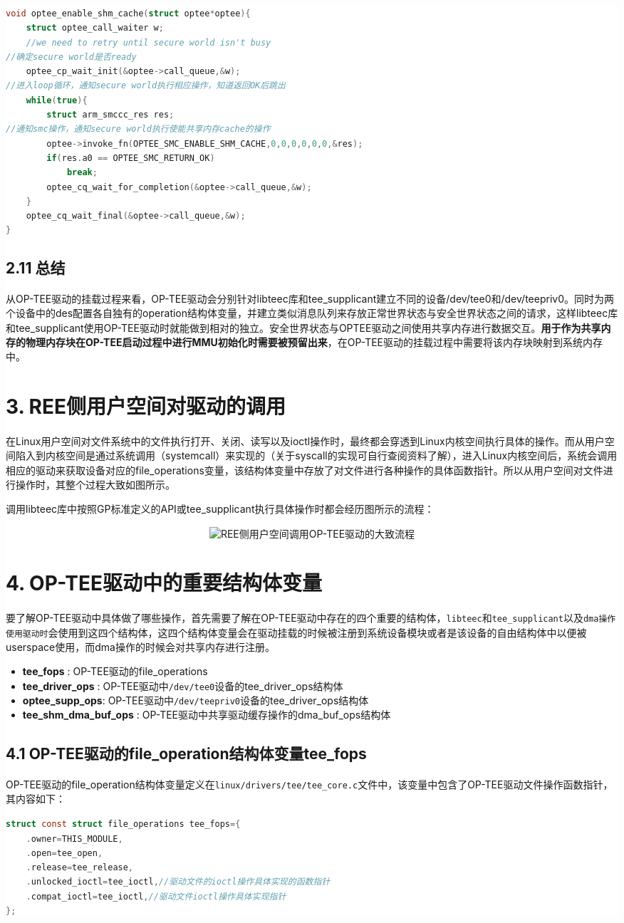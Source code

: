 ```C
void optee_enable_shm_cache(struct optee*optee){
	struct optee_call_waiter w;
	//we need to retry until secure world isn't busy
//确定secure world是否ready
	optee_cp_wait_init(&optee->call_queue,&w);
//进入loop循环，通知secure world执行相应操作，知道返回OK后跳出
	while(true){
		struct arm_smccc_res res;
//通知smc操作，通知secure world执行使能共享内存cache的操作
		optee->invoke_fn(OPTEE_SMC_ENABLE_SHM_CACHE,0,0,0,0,0,0,&res);
		if(res.a0 == OPTEE_SMC_RETURN_OK)
			break;
		optee_cq_wait_for_completion(&optee->call_queue,&w);
	}
	optee_cq_wait_final(&optee->call_queue,&w);
}
```

## 2.11 总结
从OP-TEE驱动的挂载过程来看，OP-TEE驱动会分别针对libteec库和tee_supplicant建立不同的设备/dev/tee0和/dev/teepriv0。同时为两个设备中的des配置各自独有的operation结构体变量，并建立类似消息队列来存放正常世界状态与安全世界状态之间的请求，这样libteec库和tee_supplicant使用OP-TEE驱动时就能做到相对的独立。安全世界状态与OPTEE驱动之间使用共享内存进行数据交互。**用于作为共享内存的物理内存块在OP-TEE启动过程中进行MMU初始化时需要被预留出来**，在OP-TEE驱动的挂载过程中需要将该内存块映射到系统内存中。

# 3. REE侧用户空间对驱动的调用
在Linux用户空间对文件系统中的文件执行打开、关闭、读写以及ioctl操作时，最终都会穿透到Linux内核空间执行具体的操作。而从用户空间陷入到内核空间是通过系统调用（systemcall）来实现的（关于syscall的实现可自行查阅资料了解），进入Linux内核空间后，系统会调用相应的驱动来获取设备对应的file_operations变量，该结构体变量中存放了对文件进行各种操作的具体函数指针。所以从用户空间对文件进行操作时，其整个过程大致如图所示。

调用libteec库中按照GP标准定义的API或tee_supplicant执行具体操作时都会经历图所示的流程：

<div align='center'><img src="https://raw.githubusercontent.com/carloscn/images/main/typora20221005114651.png" width="100%" alt="REE侧用户空间调用OP-TEE驱动的大致流程"/></div>


# 4. OP-TEE驱动中的重要结构体变量
要了解OP-TEE驱动中具体做了哪些操作，首先需要了解在OP-TEE驱动中存在的四个重要的结构体，`libteec`和`tee_supplicant`以及`dma操作使用驱动时`会使用到这四个结构体，这四个结构体变量会在驱动挂载的时候被注册到系统设备模块或者是该设备的自由结构体中以便被userspace使用，而dma操作的时候会对共享内存进行注册。

* **tee_fops** : OP-TEE驱动的file_operations
* **tee_driver_ops** : OP-TEE驱动中`/dev/tee0`设备的tee_driver_ops结构体
* **optee_supp_ops**: OP-TEE驱动中`/dev/teepriv0`设备的tee_driver_ops结构体
* **tee_shm_dma_buf_ops** : OP-TEE驱动中共享驱动缓存操作的dma_buf_ops结构体


## 4.1 OP-TEE驱动的file_operation结构体变量tee_fops

OP-TEE驱动的file_operation结构体变量定义在`linux/drivers/tee/tee_core.c`文件中，该变量中包含了OP-TEE驱动文件操作函数指针，其内容如下：

```c
struct const struct file_operations tee_fops={
	.owner=THIS_MODULE,
	.open=tee_open,
	.release=tee_release,
	.unlocked_ioctl=tee_ioctl,//驱动文件的ioctl操作具体实现的函数指针
	.compat_ioctl=tee_ioctl,//驱动文件ioctl操作具体实现指针
};
```
